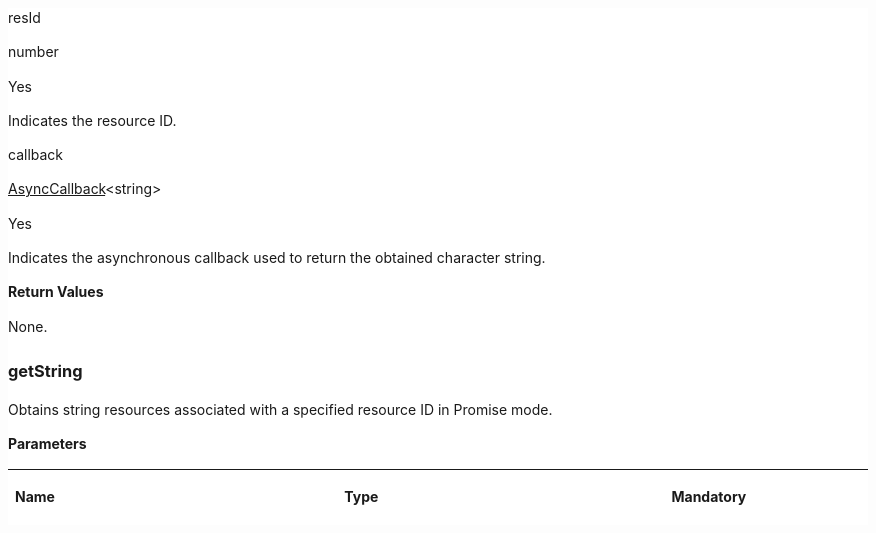 <tbody><tr id="en-us_topic_0000001150318493_row478015349541"><td class="cellrowborder" valign="top" width="9.07%" headers="mcps1.1.5.1.1 "><p id="en-us_topic_0000001150318493_p1978013410544"><a name="en-us_topic_0000001150318493_p1978013410544"></a><a name="en-us_topic_0000001150318493_p1978013410544"></a>resId</p>
</td>
<td class="cellrowborder" valign="top" width="20.48%" headers="mcps1.1.5.1.2 "><p id="en-us_topic_0000001150318493_p13780123410542"><a name="en-us_topic_0000001150318493_p13780123410542"></a><a name="en-us_topic_0000001150318493_p13780123410542"></a>number</p>
</td>
<td class="cellrowborder" valign="top" width="9.16%" headers="mcps1.1.5.1.3 "><p id="en-us_topic_0000001150318493_p14780334145419"><a name="en-us_topic_0000001150318493_p14780334145419"></a><a name="en-us_topic_0000001150318493_p14780334145419"></a>Yes</p>
</td>
<td class="cellrowborder" valign="top" width="61.29%" headers="mcps1.1.5.1.4 "><p id="en-us_topic_0000001150318493_p97801934185415"><a name="en-us_topic_0000001150318493_p97801934185415"></a><a name="en-us_topic_0000001150318493_p97801934185415"></a>Indicates the resource ID.</p>
</td>
</tr>
<tr id="en-us_topic_0000001150318493_row5780334175417"><td class="cellrowborder" valign="top" width="9.07%" headers="mcps1.1.5.1.1 "><p id="en-us_topic_0000001150318493_p1780113413548"><a name="en-us_topic_0000001150318493_p1780113413548"></a><a name="en-us_topic_0000001150318493_p1780113413548"></a>callback</p>
</td>
<td class="cellrowborder" valign="top" width="20.48%" headers="mcps1.1.5.1.2 "><p id="en-us_topic_0000001150318493_p5127248143016"><a name="en-us_topic_0000001150318493_p5127248143016"></a><a name="en-us_topic_0000001150318493_p5127248143016"></a><a href="#en-us_topic_0000001150318493_section256244135613">AsyncCallback</a>&lt;string&gt;</p>
</td>
<td class="cellrowborder" valign="top" width="9.16%" headers="mcps1.1.5.1.3 "><p id="en-us_topic_0000001150318493_p778003485413"><a name="en-us_topic_0000001150318493_p778003485413"></a><a name="en-us_topic_0000001150318493_p778003485413"></a>Yes</p>
</td>
<td class="cellrowborder" valign="top" width="61.29%" headers="mcps1.1.5.1.4 "><p id="en-us_topic_0000001150318493_p137801834105419"><a name="en-us_topic_0000001150318493_p137801834105419"></a><a name="en-us_topic_0000001150318493_p137801834105419"></a>Indicates the asynchronous callback used to return the obtained character string.</p>
</td>
</tr>
</tbody>
</table>

**Return Values**

None.

### getString<a name="en-us_topic_0000001150318493_section159261924165411"></a>

Obtains string resources associated with a specified resource ID in Promise mode.

**Parameters**

<a name="en-us_topic_0000001150318493_table209261824205420"></a>
<table><thead align="left"><tr id="en-us_topic_0000001150318493_row1492722415415"><th class="cellrowborder" valign="top" width="14.82%" id="mcps1.1.5.1.1"><p id="en-us_topic_0000001150318493_p1692782416547"><a name="en-us_topic_0000001150318493_p1692782416547"></a><a name="en-us_topic_0000001150318493_p1692782416547"></a>Name</p>
</th>
<th class="cellrowborder" valign="top" width="14.729999999999999%" id="mcps1.1.5.1.2"><p id="en-us_topic_0000001150318493_p189271240541"><a name="en-us_topic_0000001150318493_p189271240541"></a><a name="en-us_topic_0000001150318493_p189271240541"></a>Type</p>
</th>
<th class="cellrowborder" valign="top" width="9.16%" id="mcps1.1.5.1.3"><p id="en-us_topic_0000001150318493_p199271824205415"><a name="en-us_topic_0000001150318493_p199271824205415"></a><a name="en-us_topic_0000001150318493_p199271824205415"></a>Mandatory</p>
</th>